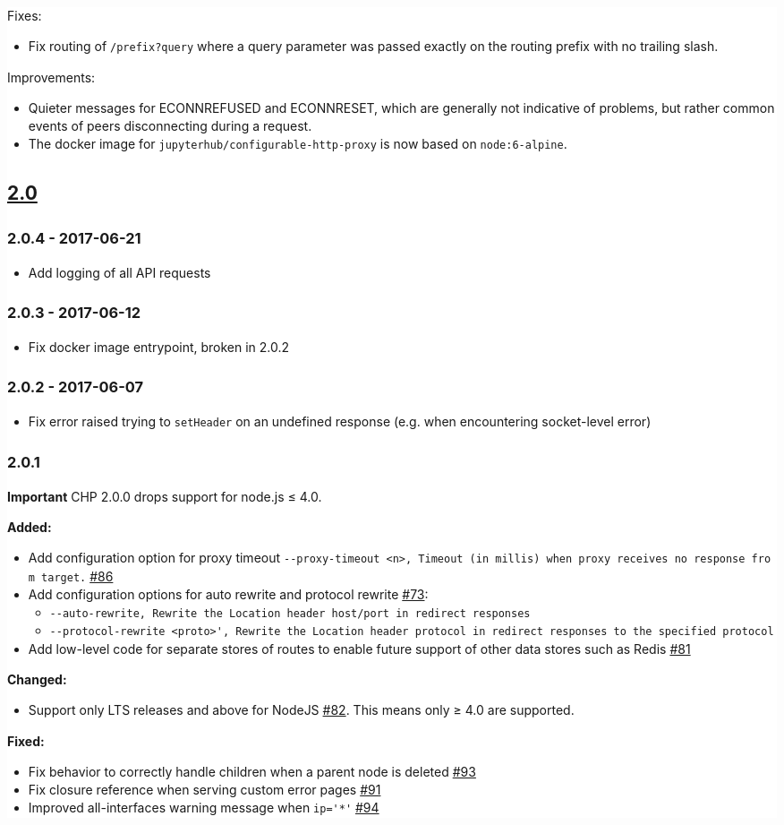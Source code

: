 Fixes:

- Fix routing of `/prefix?query` where a query parameter was passed
  exactly on the routing prefix with no trailing slash.

Improvements:

- Quieter messages for ECONNREFUSED and ECONNRESET,
  which are generally not indicative of problems,
  but rather common events of peers disconnecting during a request.
- The docker image for `jupyterhub/configurable-http-proxy`
  is now based on `node:6-alpine`.

## [2.0]

### 2.0.4 - 2017-06-21

- Add logging of all API requests

### 2.0.3 - 2017-06-12

- Fix docker image entrypoint, broken in 2.0.2

### 2.0.2 - 2017-06-07

- Fix error raised trying to `setHeader` on an undefined response (e.g. when encountering socket-level error)

### 2.0.1

**Important** CHP 2.0.0 drops support for node.js ≤ 4.0.

**Added:**

- Add configuration option for proxy timeout `--proxy-timeout <n>, Timeout (in millis) when proxy receives no response from target.`
  [\#86](https://github.com/jupyterhub/configurable-http-proxy/pull/86)
- Add configuration options for auto rewrite and protocol rewrite
  [\#73](https://github.com/jupyterhub/configurable-http-proxy/pull/73):
  - `--auto-rewrite, Rewrite the Location header host/port in redirect responses`
  - `--protocol-rewrite <proto>', Rewrite the Location header protocol in redirect responses to the specified protocol`
- Add low-level code for separate stores of routes to enable future support of other data stores such as Redis [\#81](https://github.com/jupyterhub/configurable-http-proxy/pull/81)

**Changed:**

- Support only LTS releases and above for NodeJS [\#82](https://github.com/jupyterhub/configurable-http-proxy/pull/82).
  This means only ≥ 4.0 are supported.

**Fixed:**

- Fix behavior to correctly handle children when a parent node is deleted [\#93](https://github.com/jupyterhub/configurable-http-proxy/pull/93)
- Fix closure reference when serving custom error pages [\#91](https://github.com/jupyterhub/configurable-http-proxy/pull/91)
- Improved all-interfaces warning message when `ip='*'` [\#94](https://github.com/jupyterhub/configurable-http-proxy/pull/94)


[unreleased]: https://github.com/jupyterhub/configurable-http-proxy/compare/5.0.0...HEAD
[5.0.0]: https://github.com/jupyterhub/configurable-http-proxy/compare/4.6.3...5.0.0
[4.6.3]: https://github.com/jupyterhub/configurable-http-proxy/compare/4.6.2...4.6.3
[4.6.2]: https://github.com/jupyterhub/configurable-http-proxy/compare/4.6.1...4.6.2
[4.6.1]: https://github.com/jupyterhub/configurable-http-proxy/compare/4.6.0...4.6.1
[4.6.0]: https://github.com/jupyterhub/configurable-http-proxy/compare/4.5.5...4.6.0
[4.5.6]: https://github.com/jupyterhub/configurable-http-proxy/compare/4.5.5...4.5.6
[4.5.5]: https://github.com/jupyterhub/configurable-http-proxy/compare/4.5.4...4.5.5
[4.5.4]: https://github.com/jupyterhub/configurable-http-proxy/compare/4.5.3...4.5.4
[4.5.3]: https://github.com/jupyterhub/configurable-http-proxy/compare/4.5.2...4.5.3
[4.5.2]: https://github.com/jupyterhub/configurable-http-proxy/compare/4.5.1...4.5.2
[4.5.1]: https://github.com/jupyterhub/configurable-http-proxy/compare/4.5.0...4.5.1
[4.5.0]: https://github.com/jupyterhub/configurable-http-proxy/compare/4.4.4...4.5.0
[4.4.4]: https://github.com/jupyterhub/configurable-http-proxy/compare/4.3.2...4.4.4
[4.3.2]: https://github.com/jupyterhub/configurable-http-proxy/compare/4.3.1...4.3.2
[4.3.1]: https://github.com/jupyterhub/configurable-http-proxy/compare/4.3.0...4.3.1
[4.3.0]: https://github.com/jupyterhub/configurable-http-proxy/compare/4.2.3...4.3.0
[4.2.3]: https://github.com/jupyterhub/configurable-http-proxy/compare/4.2.2...4.2.3
[4.2.2]: https://github.com/jupyterhub/configurable-http-proxy/compare/4.2.1...4.2.2
[4.2.1]: https://github.com/jupyterhub/configurable-http-proxy/compare/4.2.0...4.2.1
[4.2.0]: https://github.com/jupyterhub/configurable-http-proxy/compare/4.1.0...4.2.0
[4.1.0]: https://github.com/jupyterhub/configurable-http-proxy/compare/4.0.1...4.1.0
[4.0.0]: https://github.com/jupyterhub/configurable-http-proxy/compare/3.1.1...4.0.1
[3.1.1]: https://github.com/jupyterhub/configurable-http-proxy/compare/3.1.0...3.1.1
[3.1]: https://github.com/jupyterhub/configurable-http-proxy/compare/3.0.0...3.1.0
[3.0]: https://github.com/jupyterhub/configurable-http-proxy/compare/2.0.4...3.0.0
[2.0]: https://github.com/jupyterhub/configurable-http-proxy/compare/1.3.1...2.0.4
[1.3]: https://github.com/jupyterhub/configurable-http-proxy/compare/1.2.0...1.3.0
[1.2]: https://github.com/jupyterhub/configurable-http-proxy/compare/1.1.0...1.2.0
[1.1]: https://github.com/jupyterhub/configurable-http-proxy/compare/1.0.0...1.1.0
[1.0]: https://github.com/jupyterhub/configurable-http-proxy/compare/0.5.0...1.0.0
[0.5]: https://github.com/jupyterhub/configurable-http-proxy/compare/0.4.0...0.5.0
[0.4]: https://github.com/jupyterhub/configurable-http-proxy/compare/0.3.0...0.4.0
[0.3]: https://github.com/jupyterhub/configurable-http-proxy/compare/0.2.1...0.3.0
[0.2.1]: https://github.com/jupyterhub/configurable-http-proxy/compare/0.2.0...0.2.1
[0.2.0]: https://github.com/jupyterhub/configurable-http-proxy/compare/0.1.1...0.2.0